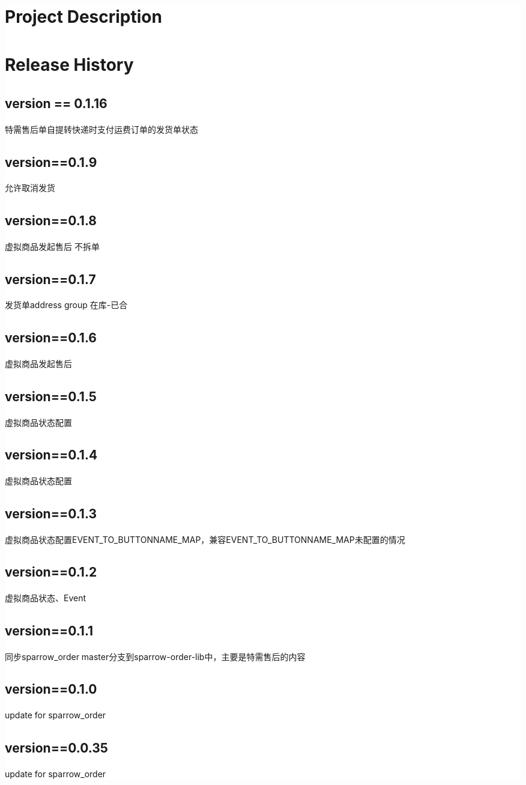 # Project Description

# Release History  

## version == 0.1.16  
特需售后单自提转快递时支付运费订单的发货单状态  

## version==0.1.9
允许取消发货

## version==0.1.8
虚拟商品发起售后 不拆单

## version==0.1.7
发货单address group 在库-已合

## version==0.1.6
虚拟商品发起售后

## version==0.1.5
虚拟商品状态配置

## version==0.1.4
虚拟商品状态配置

## version==0.1.3
虚拟商品状态配置EVENT_TO_BUTTONNAME_MAP，兼容EVENT_TO_BUTTONNAME_MAP未配置的情况

## version==0.1.2
虚拟商品状态、Event

## version==0.1.1
同步sparrow_order master分支到sparrow-order-lib中，主要是特需售后的内容

## version==0.1.0
update for sparrow_order


## version==0.0.35
update for sparrow_order
